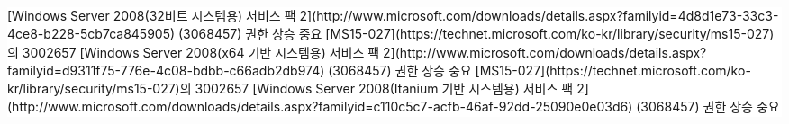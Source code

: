 </td>
</tr>
<tr>
<td style="border:1px solid black;">
[Windows Server 2008(32비트 시스템용) 서비스 팩 2](http://www.microsoft.com/downloads/details.aspx?familyid=4d8d1e73-33c3-4ce8-b228-5cb7ca845905)  
(3068457)

</td>
<td style="border:1px solid black;">
권한 상승

</td>
<td style="border:1px solid black;">
중요

</td>
<td style="border:1px solid black;">
[MS15-027](https://technet.microsoft.com/ko-kr/library/security/ms15-027)의 3002657

</td>
</tr>
<tr>
<td style="border:1px solid black;">
[Windows Server 2008(x64 기반 시스템용) 서비스 팩 2](http://www.microsoft.com/downloads/details.aspx?familyid=d9311f75-776e-4c08-bdbb-c66adb2db974)  
(3068457)

</td>
<td style="border:1px solid black;">
권한 상승

</td>
<td style="border:1px solid black;">
중요

</td>
<td style="border:1px solid black;">
[MS15-027](https://technet.microsoft.com/ko-kr/library/security/ms15-027)의 3002657

</td>
</tr>
<tr>
<td style="border:1px solid black;">
[Windows Server 2008(Itanium 기반 시스템용) 서비스 팩 2](http://www.microsoft.com/downloads/details.aspx?familyid=c110c5c7-acfb-46af-92dd-25090e0e03d6)  
(3068457)

</td>
<td style="border:1px solid black;">
권한 상승

</td>
<td style="border:1px solid black;">
중요
